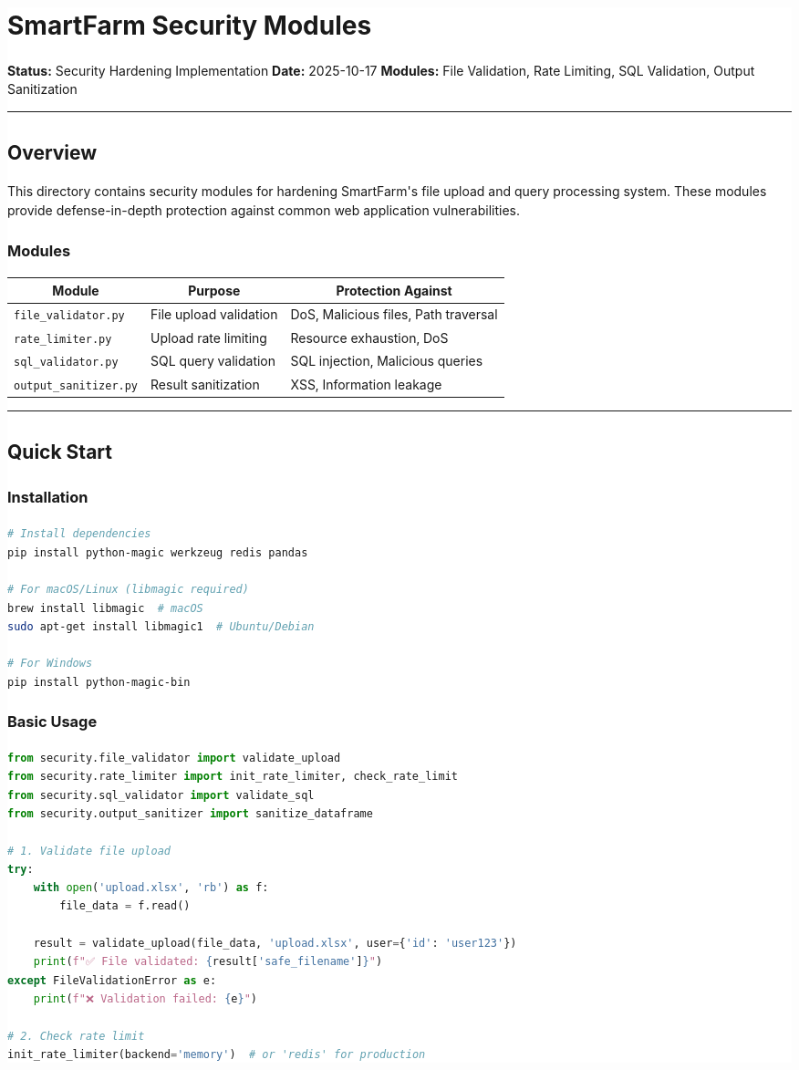 # SmartFarm Security Modules

**Status:** Security Hardening Implementation
**Date:** 2025-10-17
**Modules:** File Validation, Rate Limiting, SQL Validation, Output Sanitization

---

## Overview

This directory contains security modules for hardening SmartFarm's file upload and query processing system. These modules provide defense-in-depth protection against common web application vulnerabilities.

### Modules

| Module | Purpose | Protection Against |
|--------|---------|---------------------|
| `file_validator.py` | File upload validation | DoS, Malicious files, Path traversal |
| `rate_limiter.py` | Upload rate limiting | Resource exhaustion, DoS |
| `sql_validator.py` | SQL query validation | SQL injection, Malicious queries |
| `output_sanitizer.py` | Result sanitization | XSS, Information leakage |

---

## Quick Start

### Installation

```bash
# Install dependencies
pip install python-magic werkzeug redis pandas

# For macOS/Linux (libmagic required)
brew install libmagic  # macOS
sudo apt-get install libmagic1  # Ubuntu/Debian

# For Windows
pip install python-magic-bin
```

### Basic Usage

```python
from security.file_validator import validate_upload
from security.rate_limiter import init_rate_limiter, check_rate_limit
from security.sql_validator import validate_sql
from security.output_sanitizer import sanitize_dataframe

# 1. Validate file upload
try:
    with open('upload.xlsx', 'rb') as f:
        file_data = f.read()

    result = validate_upload(file_data, 'upload.xlsx', user={'id': 'user123'})
    print(f"✅ File validated: {result['safe_filename']}")
except FileValidationError as e:
    print(f"❌ Validation failed: {e}")

# 2. Check rate limit
init_rate_limiter(backend='memory')  # or 'redis' for production
```